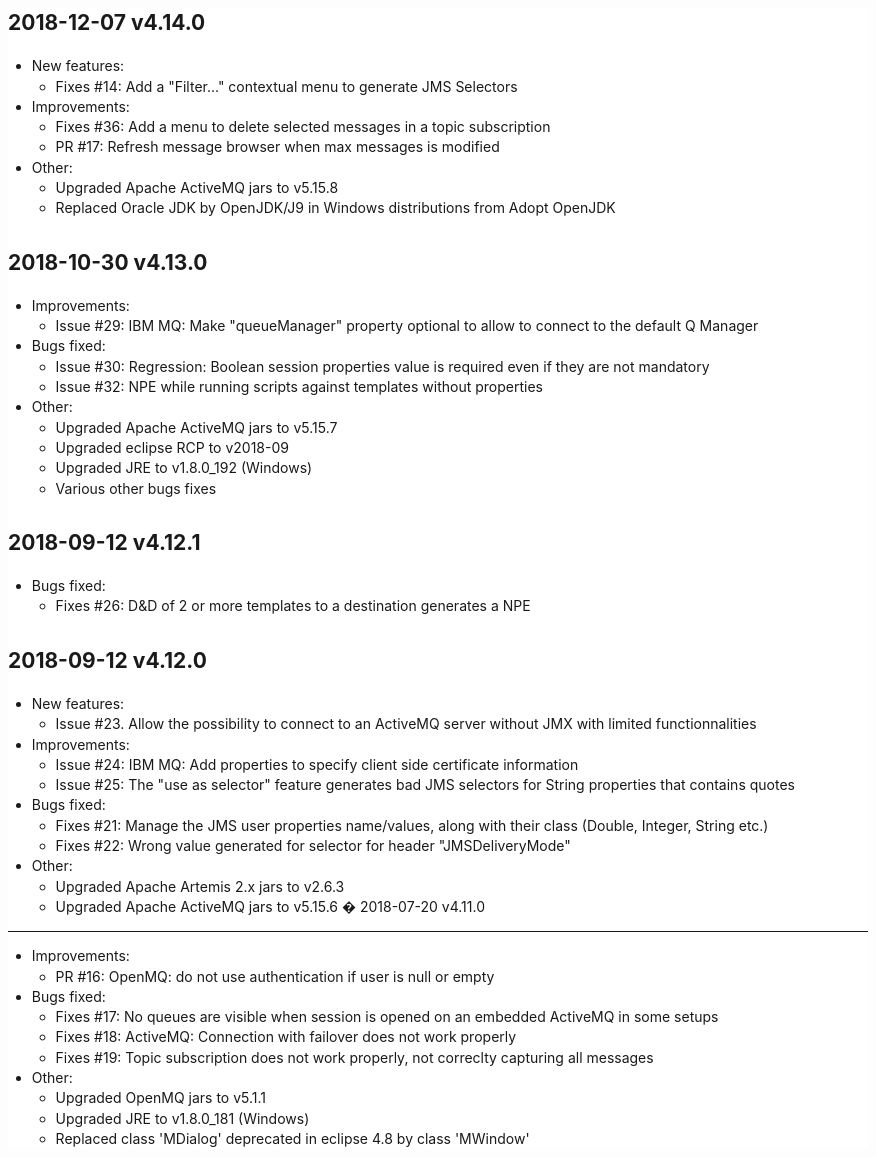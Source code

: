 2018-12-07 v4.14.0
------------------
- New features:
    - Fixes #14: Add a "Filter..." contextual menu to generate JMS Selectors
- Improvements:
    - Fixes #36: Add a menu to delete selected messages in a topic subscription
    - PR #17: Refresh message browser when max messages is modified
- Other:
    - Upgraded Apache ActiveMQ jars to v5.15.8
    - Replaced Oracle JDK by OpenJDK/J9 in Windows distributions from Adopt OpenJDK

2018-10-30 v4.13.0
------------------
- Improvements:
    - Issue #29: IBM MQ: Make "queueManager" property optional to allow to connect to the default Q Manager
- Bugs fixed:
    - Issue #30: Regression: Boolean session properties value is required even if they are not mandatory
    - Issue #32: NPE while running scripts against templates without properties
- Other:
    - Upgraded Apache ActiveMQ jars to v5.15.7
    - Upgraded eclipse RCP to v2018-09
    - Upgraded JRE to v1.8.0_192 (Windows)
    - Various other bugs fixes

2018-09-12 v4.12.1
------------------
- Bugs fixed:
    - Fixes #26: D&D of 2 or more templates to a destination generates a NPE 
    
2018-09-12 v4.12.0
------------------
- New features:
    - Issue #23. Allow the possibility to connect to an ActiveMQ server without JMX with limited functionnalities
- Improvements:
    - Issue #24: IBM MQ: Add properties to specify client side certificate information
    - Issue #25: The "use as selector" feature generates bad JMS selectors for String properties that contains quotes
- Bugs fixed:
    - Fixes #21: Manage the JMS user properties name/values, along with their class (Double, Integer, String etc.) 
    - Fixes #22: Wrong value generated for selector for header "JMSDeliveryMode"
- Other:
    - Upgraded Apache Artemis 2.x jars to v2.6.3
    - Upgraded Apache ActiveMQ jars to v5.15.6
�
2018-07-20 v4.11.0
------------------
- Improvements:
    - PR #16: OpenMQ: do not use authentication if user is null or empty
- Bugs fixed:
    - Fixes #17: No queues are visible when session is opened on an embedded ActiveMQ in some setups
    - Fixes #18: ActiveMQ: Connection with failover does not work properly
    - Fixes #19: Topic subscription does not work properly, not correclty capturing all messages
- Other:
    - Upgraded OpenMQ jars to v5.1.1
    - Upgraded JRE to v1.8.0_181 (Windows)
    - Replaced class 'MDialog' deprecated in eclipse 4.8 by class 'MWindow'
